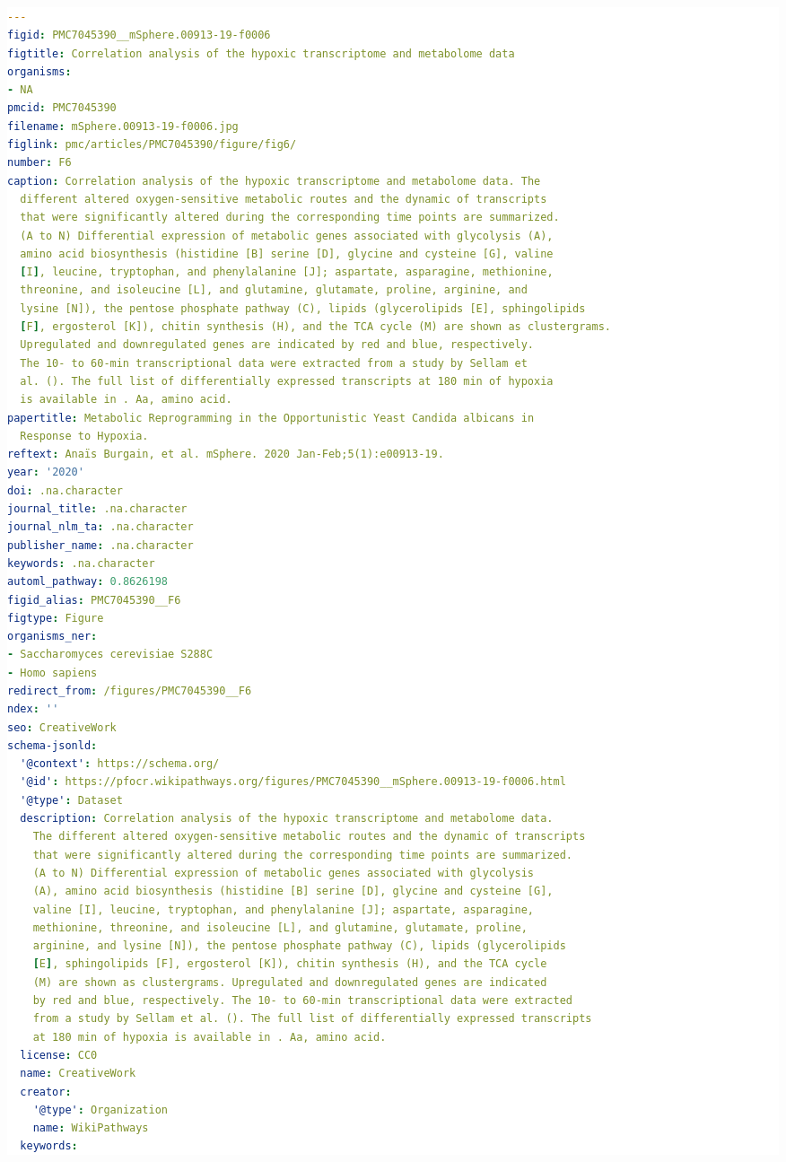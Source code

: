 ```yaml
---
figid: PMC7045390__mSphere.00913-19-f0006
figtitle: Correlation analysis of the hypoxic transcriptome and metabolome data
organisms:
- NA
pmcid: PMC7045390
filename: mSphere.00913-19-f0006.jpg
figlink: pmc/articles/PMC7045390/figure/fig6/
number: F6
caption: Correlation analysis of the hypoxic transcriptome and metabolome data. The
  different altered oxygen-sensitive metabolic routes and the dynamic of transcripts
  that were significantly altered during the corresponding time points are summarized.
  (A to N) Differential expression of metabolic genes associated with glycolysis (A),
  amino acid biosynthesis (histidine [B] serine [D], glycine and cysteine [G], valine
  [I], leucine, tryptophan, and phenylalanine [J]; aspartate, asparagine, methionine,
  threonine, and isoleucine [L], and glutamine, glutamate, proline, arginine, and
  lysine [N]), the pentose phosphate pathway (C), lipids (glycerolipids [E], sphingolipids
  [F], ergosterol [K]), chitin synthesis (H), and the TCA cycle (M) are shown as clustergrams.
  Upregulated and downregulated genes are indicated by red and blue, respectively.
  The 10- to 60-min transcriptional data were extracted from a study by Sellam et
  al. (). The full list of differentially expressed transcripts at 180 min of hypoxia
  is available in . Aa, amino acid.
papertitle: Metabolic Reprogramming in the Opportunistic Yeast Candida albicans in
  Response to Hypoxia.
reftext: Anaïs Burgain, et al. mSphere. 2020 Jan-Feb;5(1):e00913-19.
year: '2020'
doi: .na.character
journal_title: .na.character
journal_nlm_ta: .na.character
publisher_name: .na.character
keywords: .na.character
automl_pathway: 0.8626198
figid_alias: PMC7045390__F6
figtype: Figure
organisms_ner:
- Saccharomyces cerevisiae S288C
- Homo sapiens
redirect_from: /figures/PMC7045390__F6
ndex: ''
seo: CreativeWork
schema-jsonld:
  '@context': https://schema.org/
  '@id': https://pfocr.wikipathways.org/figures/PMC7045390__mSphere.00913-19-f0006.html
  '@type': Dataset
  description: Correlation analysis of the hypoxic transcriptome and metabolome data.
    The different altered oxygen-sensitive metabolic routes and the dynamic of transcripts
    that were significantly altered during the corresponding time points are summarized.
    (A to N) Differential expression of metabolic genes associated with glycolysis
    (A), amino acid biosynthesis (histidine [B] serine [D], glycine and cysteine [G],
    valine [I], leucine, tryptophan, and phenylalanine [J]; aspartate, asparagine,
    methionine, threonine, and isoleucine [L], and glutamine, glutamate, proline,
    arginine, and lysine [N]), the pentose phosphate pathway (C), lipids (glycerolipids
    [E], sphingolipids [F], ergosterol [K]), chitin synthesis (H), and the TCA cycle
    (M) are shown as clustergrams. Upregulated and downregulated genes are indicated
    by red and blue, respectively. The 10- to 60-min transcriptional data were extracted
    from a study by Sellam et al. (). The full list of differentially expressed transcripts
    at 180 min of hypoxia is available in . Aa, amino acid.
  license: CC0
  name: CreativeWork
  creator:
    '@type': Organization
    name: WikiPathways
  keywords:
```